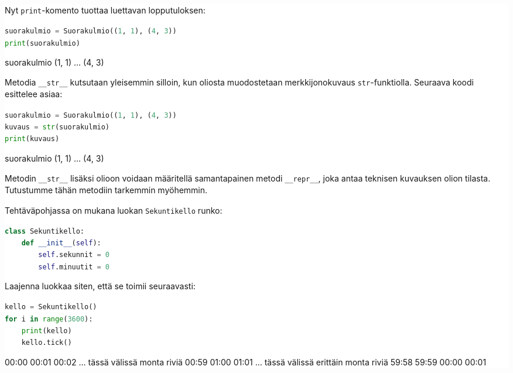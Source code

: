 Nyt `print`-komento tuottaa luettavan lopputuloksen:

```python
suorakulmio = Suorakulmio((1, 1), (4, 3))
print(suorakulmio)
```

<sample-output>

suorakulmio (1, 1) ... (4, 3)

</sample-output>

Metodia `__str__` kutsutaan yleisemmin silloin, kun oliosta muodostetaan merkkijonokuvaus `str`-funktiolla. Seuraava koodi esittelee asiaa:

```python
suorakulmio = Suorakulmio((1, 1), (4, 3))
kuvaus = str(suorakulmio)
print(kuvaus)
```

<sample-output>

suorakulmio (1, 1) ... (4, 3)

</sample-output>


Metodin `__str__` lisäksi olioon voidaan määritellä samantapainen metodi `__repr__`, joka antaa teknisen kuvauksen olion tilasta. Tutustumme tähän metodiin tarkemmin myöhemmin.

<programming-exercise name='Sekuntikello' tmcname='osa08-11a_sekuntikello'>

Tehtäväpohjassa on mukana luokan `Sekuntikello` runko:

```python
class Sekuntikello:
    def __init__(self):
        self.sekunnit = 0
        self.minuutit = 0
```

Laajenna luokkaa siten, että se toimii seuraavasti:

```python
kello = Sekuntikello()
for i in range(3600):
    print(kello)
    kello.tick()
```

<sample-output>

00:00
00:01
00:02
... tässä välissä monta riviä
00:59
01:00
01:01
... tässä välissä erittäin monta riviä
59:58
59:59
00:00
00:01
